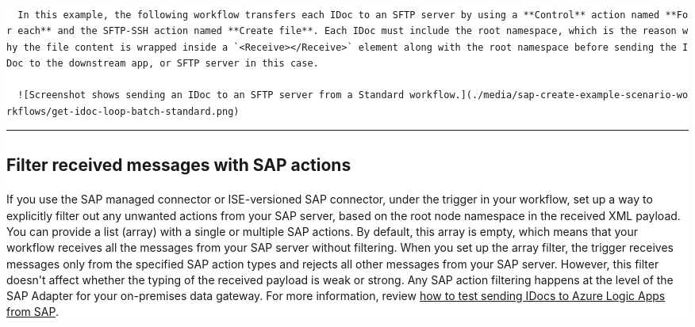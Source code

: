       In this example, the following workflow transfers each IDoc to an SFTP server by using a **Control** action named **For each** and the SFTP-SSH action named **Create file**. Each IDoc must include the root namespace, which is the reason why the file content is wrapped inside a `<Receive></Receive>` element along with the root namespace before sending the IDoc to the downstream app, or SFTP server in this case.

      ![Screenshot shows sending an IDoc to an SFTP server from a Standard workflow.](./media/sap-create-example-scenario-workflows/get-idoc-loop-batch-standard.png)

---

<a name="filter-with-sap-actions"></a>

## Filter received messages with SAP actions

If you use the SAP managed connector or ISE-versioned SAP connector, under the trigger in your workflow, set up a way to explicitly filter out any unwanted actions from your SAP server, based on the root node namespace in the received XML payload. You can provide a list (array) with a single or multiple SAP actions. By default, this array is empty, which means that your workflow receives all the messages from your SAP server without filtering. When you set up the array filter, the trigger receives messages only from the specified SAP action types and rejects all other messages from your SAP server. However, this filter doesn't affect whether the typing of the received payload is weak or strong. Any SAP action filtering happens at the level of the SAP Adapter for your on-premises data gateway. For more information, review [how to test sending IDocs to Azure Logic Apps from SAP](sap.md#test-sending-idocs-from-sap).
